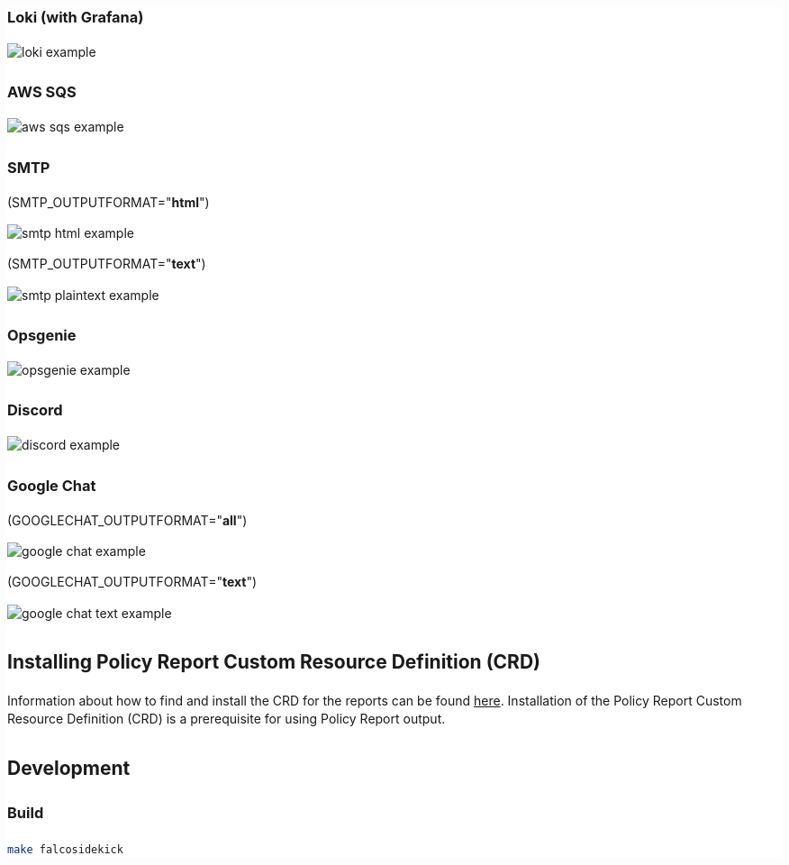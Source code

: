 ### Loki (with Grafana)

![loki example](https://github.com/falcosecurity/falcosidekick/raw/master/imgs/loki.png)

### AWS SQS

![aws sqs example](https://github.com/falcosecurity/falcosidekick/raw/master/imgs/aws_sqs.png)

### SMTP

(SMTP_OUTPUTFORMAT="**html**")

![smtp html example](https://github.com/falcosecurity/falcosidekick/raw/master/imgs/smtp_html.png)

(SMTP_OUTPUTFORMAT="**text**")

![smtp plaintext example](https://github.com/falcosecurity/falcosidekick/raw/master/imgs/smtp_plaintext.png)

### Opsgenie

![opsgenie example](https://github.com/falcosecurity/falcosidekick/raw/master/imgs/opsgenie.png)

### Discord

![discord example](https://github.com/falcosecurity/falcosidekick/raw/master/imgs/discord.png)

### Google Chat

(GOOGLECHAT_OUTPUTFORMAT="**all**")

![google chat example](https://github.com/falcosecurity/falcosidekick/raw/master/imgs/google_chat_no_fields.png)

(GOOGLECHAT_OUTPUTFORMAT="**text**")

![google chat text example](https://github.com/falcosecurity/falcosidekick/raw/master/imgs/google_chat_example.png)

## Installing Policy Report Custom Resource Definition (CRD)

Information about how to find and install the CRD for the reports can be found [here](https://github.com/kubernetes-sigs/wg-policy-prototypes/tree/master/policy-report#installing). Installation of the Policy Report Custom Resource Definition (CRD) is a prerequisite for using Policy Report output.


## Development

### Build

```bash
make falcosidekick
```
